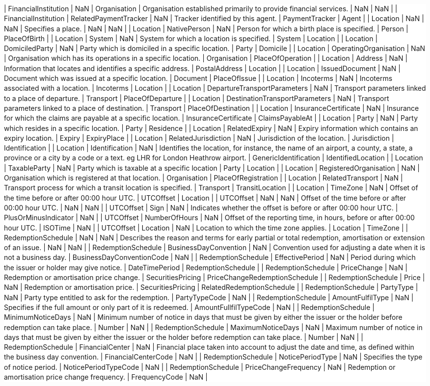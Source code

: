 | FinancialInstitution | NaN | Organisation | Organisation established primarily to provide financial services. | NaN | NaN |
| FinancialInstitution | RelatedPaymentTracker | NaN | Tracker identified by this agent. | PaymentTracker | Agent |
| Location | NaN | NaN | Specifies a place. | NaN | NaN |
| Location | NativePerson | NaN | Person for which a birth place is specified. | Person | PlaceOfBirth |
| Location | System | NaN | System for which a location is specified. | System | Location |
| Location | DomiciledParty | NaN | Party which is domiciled in a specific location. | Party | Domicile |
| Location | OperatingOrganisation | NaN | Organisation which has its operations in a specific location. | Organisation | PlaceOfOperation |
| Location | Address | NaN | Information that locates and identifies a specific address. | PostalAddress | Location |
| Location | IssuedDocument | NaN | Document which was issued at a specific location. | Document | PlaceOfIssue |
| Location | Incoterms | NaN | Incoterms associated with a location. | Incoterms | Location |
| Location | DepartureTransportParameters | NaN | Transport parameters linked to a place of departure. | Transport | PlaceOfDeparture |
| Location | DestinationTransportParameters | NaN | Transport parameters linked to a place of destination. | Transport | PlaceOfDestination |
| Location | InsuranceCertificate | NaN | Insurance for which the claims are payable at a specific location. | InsuranceCertificate | ClaimsPayableAt |
| Location | Party | NaN | Party which resides in a specific location. | Party | Residence |
| Location | RelatedExpiry | NaN | Expiry information which contains an expiry location. | Expiry | ExpiryPlace |
| Location | RelatedJurisdiction | NaN | Jurisdiction of the location. | Jurisdiction | Identification |
| Location | Identification | NaN | Identifies the location, for instance, the name of an airport, a county, a state, a province or a city by a code or a text. eg LHR for London Heathrow airport. | GenericIdentification | IdentifiedLocation |
| Location | TaxableParty | NaN | Party which is taxable at a specific location | Party | Location |
| Location | RegisteredOrganisation | NaN | Organisation which is registered at that location. | Organisation | PlaceOfRegistration |
| Location | RelatedTransport | NaN | Transport process for which a transit location is specified. | Transport | TransitLocation |
| Location | TimeZone | NaN | Offset of the time before or after 00:00 hour UTC. | UTCOffset | Location |
| UTCOffset | NaN | NaN | Offset of the time before or after 00:00 hour UTC. | NaN | NaN |
| UTCOffset | Sign | NaN | Indicates whether the offset is before or after 00:00 hour UTC. | PlusOrMinusIndicator | NaN |
| UTCOffset | NumberOfHours | NaN | Offset of the reporting time, in hours, before or after 00:00 hour UTC. | ISOTime | NaN |
| UTCOffset | Location | NaN | Location to which the time zone applies. | Location | TimeZone |
| RedemptionSchedule | NaN | NaN | Describes the reason and terms for early partial or total redemption, amortisation or extension of an issue. | NaN | NaN |
| RedemptionSchedule | BusinessDayConvention | NaN | Convention used for adjusting a date when it is not a business day. | BusinessDayConventionCode | NaN |
| RedemptionSchedule | EffectivePeriod | NaN | Period during which the issuer or holder may give notice. | DateTimePeriod | RedemptionSchedule |
| RedemptionSchedule | PriceChange | NaN | Redemption or amortisation price change. | SecuritiesPricing | PriceChangeRedemptionSchedule |
| RedemptionSchedule | Price | NaN | Redemption or amortisation price. | SecuritiesPricing | RelatedRedemptionSchedule |
| RedemptionSchedule | PartyType | NaN | Party type entitled to ask for the redemption. | PartyTypeCode | NaN |
| RedemptionSchedule | AmountFulfilType | NaN | Specifies if the full amount or only part of it is redeemed. | AmountFullfilTypeCode | NaN |
| RedemptionSchedule | MinimumNoticeDays | NaN | Minimum number of notice in days that must be given by either the issuer or the holder before redemption can take place. | Number | NaN |
| RedemptionSchedule | MaximumNoticeDays | NaN | Maximum number of notice in days that must be given by either the issuer or the holder before redemption can take place. | Number | NaN |
| RedemptionSchedule | FinancialCenter | NaN | Financial place taken into account to adjust the date and time, as defined within the business day convention. | FinancialCenterCode | NaN |
| RedemptionSchedule | NoticePeriodType | NaN | Specifies the type of notice period. | NoticePeriodTypeCode | NaN |
| RedemptionSchedule | PriceChangeFrequency | NaN | Redemption or amortisation price change frequency. | FrequencyCode | NaN |